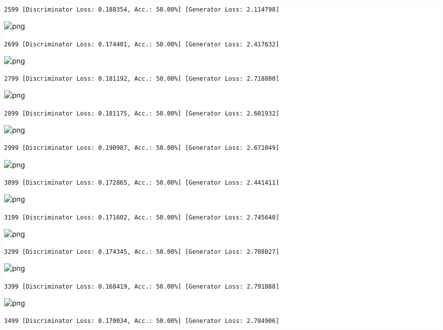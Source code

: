     2599 [Discriminator Loss: 0.188354, Acc.: 50.00%] [Generator Loss: 2.114798]
    


![png](out/output_16_53.png)


    2699 [Discriminator Loss: 0.174401, Acc.: 50.00%] [Generator Loss: 2.417632]
    


![png](out/output_16_55.png)


    2799 [Discriminator Loss: 0.181192, Acc.: 50.00%] [Generator Loss: 2.718800]
    


![png](out/output_16_57.png)


    2899 [Discriminator Loss: 0.181175, Acc.: 50.00%] [Generator Loss: 2.601932]
    


![png](out/output_16_59.png)


    2999 [Discriminator Loss: 0.190987, Acc.: 50.00%] [Generator Loss: 2.671049]
    


![png](out/output_16_61.png)


    3099 [Discriminator Loss: 0.172865, Acc.: 50.00%] [Generator Loss: 2.441411]
    


![png](out/output_16_63.png)


    3199 [Discriminator Loss: 0.171602, Acc.: 50.00%] [Generator Loss: 2.745640]
    


![png](out/output_16_65.png)


    3299 [Discriminator Loss: 0.174345, Acc.: 50.00%] [Generator Loss: 2.708027]
    


![png](out/output_16_67.png)


    3399 [Discriminator Loss: 0.168419, Acc.: 50.00%] [Generator Loss: 2.791888]
    


![png](out/output_16_69.png)


    3499 [Discriminator Loss: 0.170034, Acc.: 50.00%] [Generator Loss: 2.784906]
    


